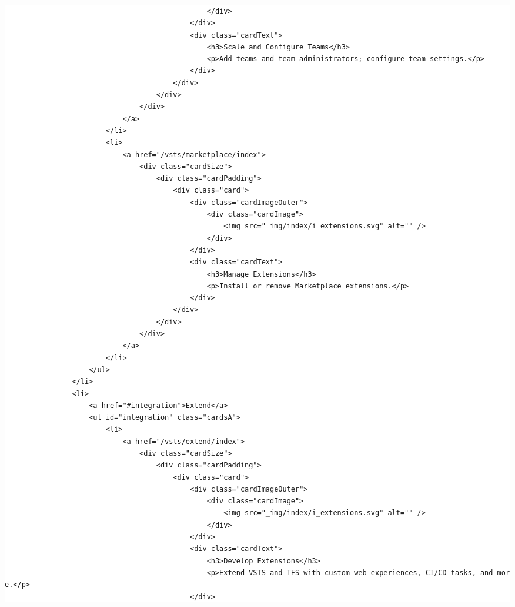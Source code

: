                                                     </div>
                                                </div>
                                                <div class="cardText">
                                                    <h3>Scale and Configure Teams</h3>
                                                    <p>Add teams and team administrators; configure team settings.</p>
                                                </div>
                                            </div>
                                        </div>
                                    </div>
                                </a>
                            </li>
                            <li>
                                <a href="/vsts/marketplace/index">
                                    <div class="cardSize">
                                        <div class="cardPadding">
                                            <div class="card">
                                                <div class="cardImageOuter">
                                                    <div class="cardImage">
                                                        <img src="_img/index/i_extensions.svg" alt="" />
                                                    </div>
                                                </div>
                                                <div class="cardText">
                                                    <h3>Manage Extensions</h3>
                                                    <p>Install or remove Marketplace extensions.</p>
                                                </div>
                                            </div>
                                        </div>
                                    </div>
                                </a>
                            </li>
                        </ul>
                    </li>
                    <li>
                        <a href="#integration">Extend</a>
                        <ul id="integration" class="cardsA">
                            <li>
                                <a href="/vsts/extend/index">
                                    <div class="cardSize">
                                        <div class="cardPadding">
                                            <div class="card">
                                                <div class="cardImageOuter">
                                                    <div class="cardImage">
                                                        <img src="_img/index/i_extensions.svg" alt="" />
                                                    </div>
                                                </div>
                                                <div class="cardText">
                                                    <h3>Develop Extensions</h3>
                                                    <p>Extend VSTS and TFS with custom web experiences, CI/CD tasks, and more.</p>
                                                </div>